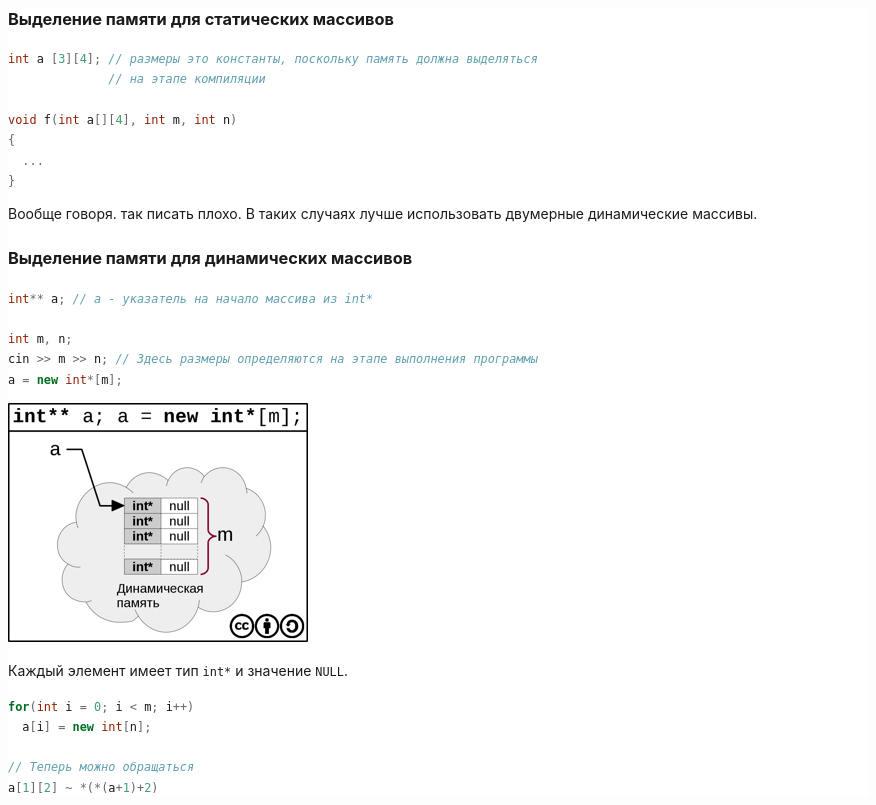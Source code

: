 




<a id="allocate_memory_for_static_arrays" title="Выделение памяти для статических массивов" class="toc-item"></a>
### Выделение памяти для статических массивов



```cpp
int a [3][4]; // размеры это константы, поскольку память должна выделяться
              // на этапе компиляции

void f(int a[][4], int m, int n)
{
  ...
}
```

Вообще говоря. так писать плохо. В таких случаях лучше использовать двумерные динамические массивы.



<a id="allocating_memory_for_dyn_arrays" title="Выделение памяти для динамических массивов" class="toc-item"></a>
### Выделение памяти для динамических массивов



```cpp
int** a; // a - указатель на начало массива из int*

int m, n;
cin >> m >> n; // Здесь размеры определяются на этапе выполнения программы
a = new int*[m];
```

![two-dim_array_dyn_mem1](../img/two-dim_array_dyn_mem1.png "Выделение памяти для динамического массива - этап 1")

Каждый элемент имеет тип `int*`  и значение `NULL`.

```cpp
for(int i = 0; i < m; i++)
  a[i] = new int[n];

// Теперь можно обращаться
a[1][2] ~ *(*(a+1)+2)
```


[//]: <> ( WARNING!!! )
[//]: <> ( This file was generated automatically. )
[//]: <> ( All changes made here will be erased. )